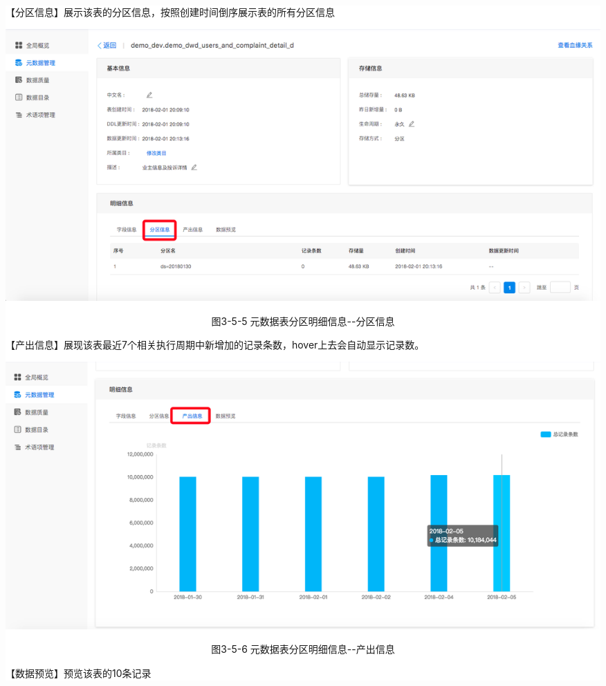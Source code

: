   【分区信息】展示该表的分区信息，按照创建时间倒序展示表的所有分区信息

  <img src="images/元数据管理d.png" style="zoom:100%"/><center>图3-5-5 元数据表分区明细信息--分区信息</center>

  【产出信息】展现该表最近7个相关执行周期中新增加的记录条数，hover上去会自动显示记录数。

  <img src="images/元数据管理e.png" style="zoom:100%"/><center>图3-5-6 元数据表分区明细信息--产出信息</center>

  【数据预览】预览该表的10条记录
